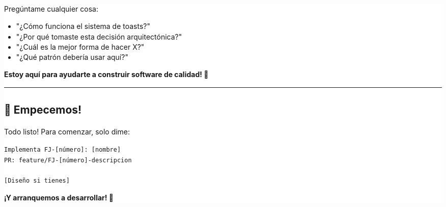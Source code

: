 Pregúntame cualquier cosa:
- "¿Cómo funciona el sistema de toasts?"
- "¿Por qué tomaste esta decisión arquitectónica?"
- "¿Cuál es la mejor forma de hacer X?"
- "¿Qué patrón debería usar aquí?"

**Estoy aquí para ayudarte a construir software de calidad! 💪**

---

## 🎯 Empecemos!

Todo listo! Para comenzar, solo dime:

```
Implementa FJ-[número]: [nombre]
PR: feature/FJ-[número]-descripcion

[Diseño si tienes]
```

**¡Y arranquemos a desarrollar! 🚀**
